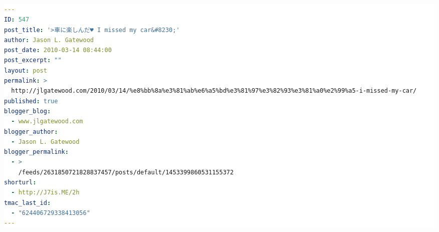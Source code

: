 ```yaml
---
ID: 547
post_title: '>車に楽しんだ♥ I missed my car&#8230;'
author: Jason L. Gatewood
post_date: 2010-03-14 08:44:00
post_excerpt: ""
layout: post
permalink: >
  http://jlgatewood.com/2010/03/14/%e8%bb%8a%e3%81%ab%e6%a5%bd%e3%81%97%e3%82%93%e3%81%a0%e2%99%a5-i-missed-my-car/
published: true
blogger_blog:
  - www.jlgatewood.com
blogger_author:
  - Jason L. Gatewood
blogger_permalink:
  - >
    /feeds/2631850721828837457/posts/default/1453399860531155372
shorturl:
  - http://J7is.ME/2h
tmac_last_id:
  - "624406729338413056"
---
```
